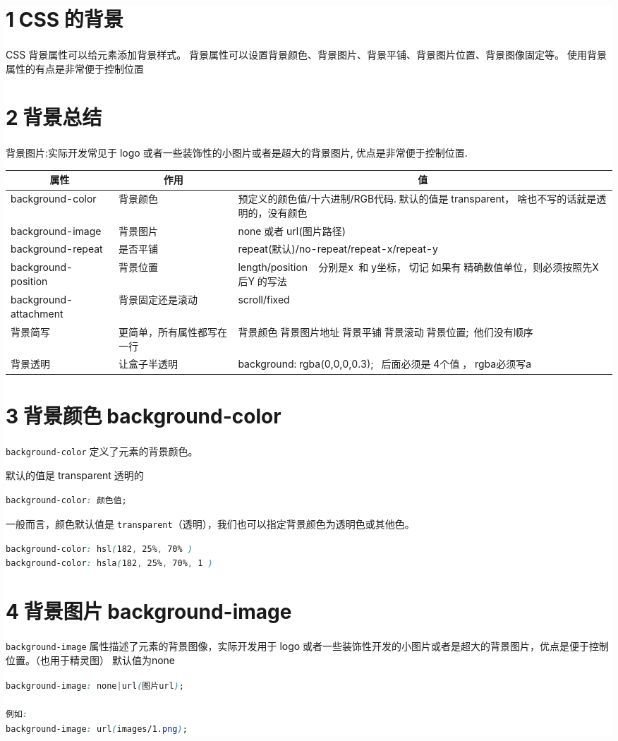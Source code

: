 # 1 CSS 的背景

CSS 背景属性可以给元素添加背景样式。
背景属性可以设置背景颜色、背景图片、背景平铺、背景图片位置、背景图像固定等。
使用背景属性的有点是非常便于控制位置

# 2 背景总结

背景图片:实际开发常见于 logo 或者一些装饰性的小图片或者是超大的背景图片, 优点是非常便于控制位置.

| 属性                    | 作用            | 值                                                            |
| --------------------- | ------------- | ------------------------------------------------------------ |
| background-color      | 背景颜色          | 预定义的颜色值/十六进制/RGB代码. 默认的值是 transparent， 啥也不写的话就是透明的，没有颜色      |
| background-image      | 背景图片          | none 或者 url(图片路径)                                            |
| background-repeat     | 是否平铺          | repeat(默认)/no-repeat/repeat-x/repeat-y                       |
| background-position   | 背景位置          | length/position    分别是x  和 y坐标， 切记 如果有 精确数值单位，则必须按照先X 后Y 的写法 |
| background-attachment | 背景固定还是滚动      | scroll/fixed                                                 |
| 背景简写                  | 更简单，所有属性都写在一行 | 背景颜色 背景图片地址 背景平铺 背景滚动 背景位置;  他们没有顺序                          |
| 背景透明                  | 让盒子半透明        | background: rgba(0,0,0,0.3);   后面必须是 4个值 ， rgba必须写a          |

# 3 背景颜色 background-color

`background-color` 定义了元素的背景颜色。

默认的值是 transparent  透明的

```css
background-color: 颜色值;
```

一般而言，颜色默认值是 `transparent`（透明），我们也可以指定背景颜色为透明色或其他色。

```css
background-color: hsl(182, 25%, 70% )
background-color: hsla(182, 25%, 70%, 1 )
```

# 4 背景图片 background-image

`background-image` 属性描述了元素的背景图像，实际开发用于 logo 或者一些装饰性开发的小图片或者是超大的背景图片，优点是便于控制位置。（也用于精灵图）
默认值为none

```css
background-image: none|url(图片url);

例如:
background-image: url(images/1.png);
```
